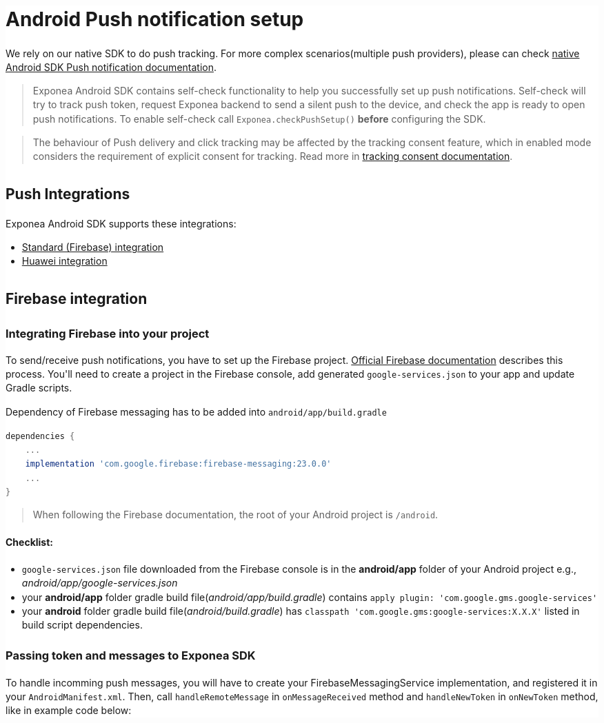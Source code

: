 

# Android Push notification setup
We rely on our native SDK to do push tracking. For more complex scenarios(multiple push providers), please can check [native Android SDK Push notification documentation](https://github.com/exponea/exponea-android-sdk/blob/main/Documentation/PUSH.md).

> Exponea Android SDK contains self-check functionality to help you successfully set up push notifications. Self-check will try to track push token, request Exponea backend to send a silent push to the device, and check the app is ready to open push notifications. To enable self-check call `Exponea.checkPushSetup()` **before** configuring the SDK.

> The behaviour of Push delivery and click tracking may be affected by the tracking consent feature, which in enabled mode considers the requirement of explicit consent for tracking. Read more in [tracking consent documentation](https://github.com/exponea/exponea-android-sdk/blob/main/Documentation/TRACKING_CONSENT.md). 

## Push Integrations
Exponea Android SDK supports these integrations:

- [Standard (Firebase) integration](#firebase-integration)
- [Huawei integration](#huawei-integration)

## Firebase integration 

### Integrating Firebase into your project
To send/receive push notifications, you have to set up the Firebase project. [Official Firebase documentation](https://firebase.google.com/docs/android/setup#console) describes this process. You'll need to create a project in the Firebase console, add generated `google-services.json` to your app and update Gradle scripts.

Dependency of Firebase messaging has to be added into `android/app/build.gradle`

```groovy
dependencies {
    ...
    implementation 'com.google.firebase:firebase-messaging:23.0.0'
    ...
}
```

> When following the Firebase documentation, the root of your Android project is `/android`.

#### Checklist:
 - `google-services.json` file downloaded from the Firebase console is in the **android/app** folder of your Android project e.g., *android/app/google-services.json*
 - your **android/app** folder gradle build file(*android/app/build.gradle*) contains `apply plugin: 'com.google.gms.google-services'`
 - your **android** folder gradle build file(*android/build.gradle*) has `classpath 'com.google.gms:google-services:X.X.X'` listed in build script dependencies.

### Passing token and messages to Exponea SDK
 To handle incomming push messages, you will have to create your FirebaseMessagingService implementation, and registered it in your `AndroidManifest.xml`. Then, call `handleRemoteMessage` in `onMessageReceived` method and `handleNewToken` in `onNewToken` method, like in example code below:
